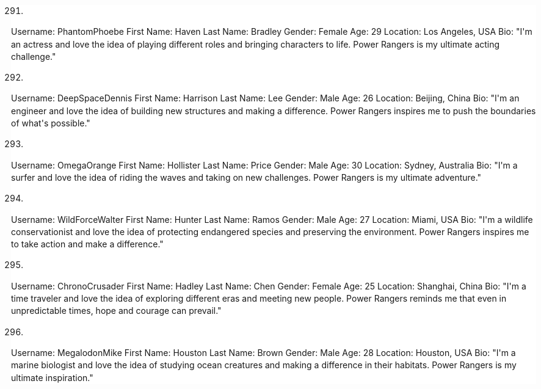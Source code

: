 291. 
Username: PhantomPhoebe
First Name: Haven
Last Name: Bradley
Gender: Female
Age: 29
Location: Los Angeles, USA
Bio: "I'm an actress and love the idea of playing different roles and bringing characters to life. Power Rangers is my ultimate acting challenge."

292. 
Username: DeepSpaceDennis
First Name: Harrison
Last Name: Lee
Gender: Male
Age: 26
Location: Beijing, China
Bio: "I'm an engineer and love the idea of building new structures and making a difference. Power Rangers inspires me to push the boundaries of what's possible."

293. 
Username: OmegaOrange
First Name: Hollister
Last Name: Price
Gender: Male
Age: 30
Location: Sydney, Australia
Bio: "I'm a surfer and love the idea of riding the waves and taking on new challenges. Power Rangers is my ultimate adventure."

294. 
Username: WildForceWalter
First Name: Hunter
Last Name: Ramos
Gender: Male
Age: 27
Location: Miami, USA
Bio: "I'm a wildlife conservationist and love the idea of protecting endangered species and preserving the environment. Power Rangers inspires me to take action and make a difference."

295. 
Username: ChronoCrusader
First Name: Hadley
Last Name: Chen
Gender: Female
Age: 25
Location: Shanghai, China
Bio: "I'm a time traveler and love the idea of exploring different eras and meeting new people. Power Rangers reminds me that even in unpredictable times, hope and courage can prevail."

296. 
Username: MegalodonMike
First Name: Houston
Last Name: Brown
Gender: Male
Age: 28
Location: Houston, USA
Bio: "I'm a marine biologist and love the idea of studying ocean creatures and making a difference in their habitats. Power Rangers is my ultimate inspiration."
